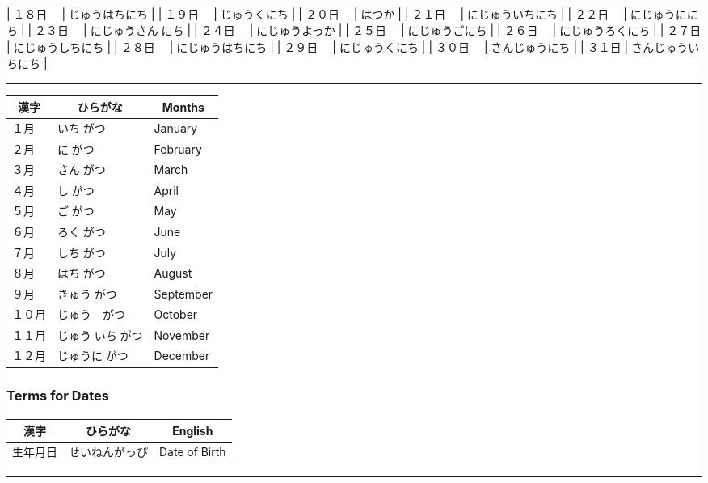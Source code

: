 | １８日　 | じゅうはちにち   |
| １９日　 | じゅうくにち    |
| ２０日　 | はつか       |
| ２１日　 | にじゅういちにち  |
| ２２日　 | にじゅうににち   |
| ２３日　 | にじゅうさん にち |
| ２４日　 | にじゅうよっか   |
| ２５日　 | にじゅうごにち   |
| ２６日　 | にじゅうろくにち  |
| ２７日　 | にじゅうしちにち  |
| ２８日　 | にじゅうはちにち  |
| ２９日　 | にじゅうくにち   |
| ３０日　 | さんじゅうにち   |
| ３１日  | さんじゅういちにち |

---

| 漢字 | ひらがな | Months |
| --- | --- | --- |
|      １月 | いち がつ  | January |
|  ２月 | に がつ  | February |
|  ３月 | さん がつ  | March|
|  ４月 | し がつ   | April|
|  ５月 | ご がつ  | May|
|  ６月 | ろく がつ  | June|
|      ７月 | しち がつ  | July|
|  ８月 | はち がつ  | August|
|       ９月 | きゅう がつ  | September|
|１０月 | じゅう　がつ  | October|
|１１月 | じゅう いち がつ  | November|
|１２月 | じゅうに がつ | December|


### Terms for Dates
| 漢字 | ひらがな | English |
| ---- | ---- | ---- |
| 生年月日 | せいねんがっぴ | Date of Birth |

---
